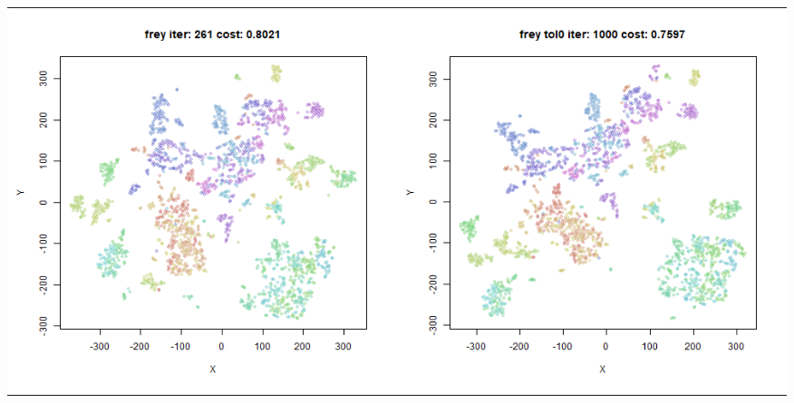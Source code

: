 |                             |                           |
:----------------------------:|:--------------------------:
![frey qsne](../img/qsne/frey-qsne.png)|![frey qsnet0](../img/qsne/frey-qsnet0.png)